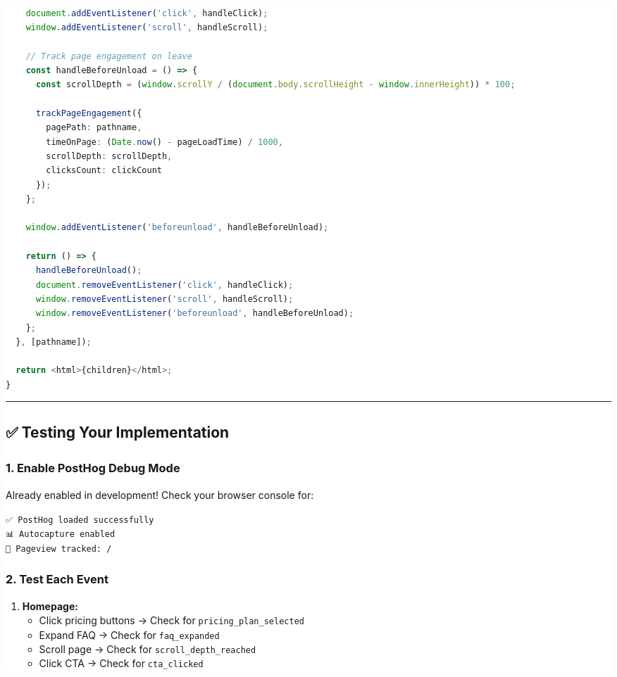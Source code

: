 ```typescript
    document.addEventListener('click', handleClick);
    window.addEventListener('scroll', handleScroll);
    
    // Track page engagement on leave
    const handleBeforeUnload = () => {
      const scrollDepth = (window.scrollY / (document.body.scrollHeight - window.innerHeight)) * 100;
      
      trackPageEngagement({
        pagePath: pathname,
        timeOnPage: (Date.now() - pageLoadTime) / 1000,
        scrollDepth: scrollDepth,
        clicksCount: clickCount
      });
    };
    
    window.addEventListener('beforeunload', handleBeforeUnload);
    
    return () => {
      handleBeforeUnload();
      document.removeEventListener('click', handleClick);
      window.removeEventListener('scroll', handleScroll);
      window.removeEventListener('beforeunload', handleBeforeUnload);
    };
  }, [pathname]);
  
  return <html>{children}</html>;
}
```

---

## ✅ Testing Your Implementation

### 1. Enable PostHog Debug Mode

Already enabled in development! Check your browser console for:
```
✅ PostHog loaded successfully
📊 Autocapture enabled
📍 Pageview tracked: /
```

### 2. Test Each Event

1. **Homepage:**
   - Click pricing buttons → Check for `pricing_plan_selected`
   - Expand FAQ → Check for `faq_expanded`
   - Scroll page → Check for `scroll_depth_reached`
   - Click CTA → Check for `cta_clicked`
